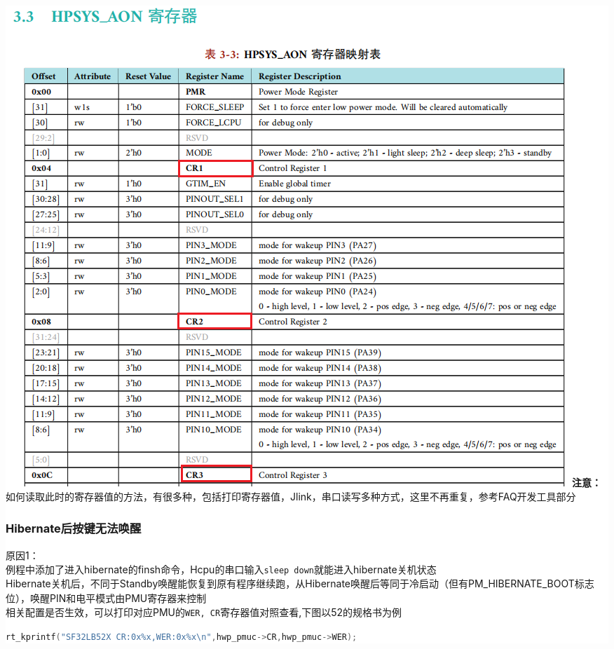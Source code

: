 ![alt text](assets/525-HCPU-CR-REG.png)
**注意：**
如何读取此时的寄存器值的方法，有很多种，包括打印寄存器值，Jlink，串口读写多种方式，这里不再重复，参考FAQ开发工具部分<br>
### Hibernate后按键无法唤醒
原因1：<br> 
例程中添加了进入hibernate的finsh命令，Hcpu的串口输入`sleep down`就能进入hibernate关机状态<br>
Hibernate关机后，不同于Standby唤醒能恢复到原有程序继续跑，从Hibernate唤醒后等同于冷启动（但有PM_HIBERNATE_BOOT标志位），唤醒PIN和电平模式由PMU寄存器来控制<br> 
相关配置是否生效，可以打印对应PMU的`WER, CR`寄存器值对照查看,下图以52的规格书为例<br>
```c
rt_kprintf("SF32LB52X CR:0x%x,WER:0x%x\n",hwp_pmuc->CR,hwp_pmuc->WER);
```